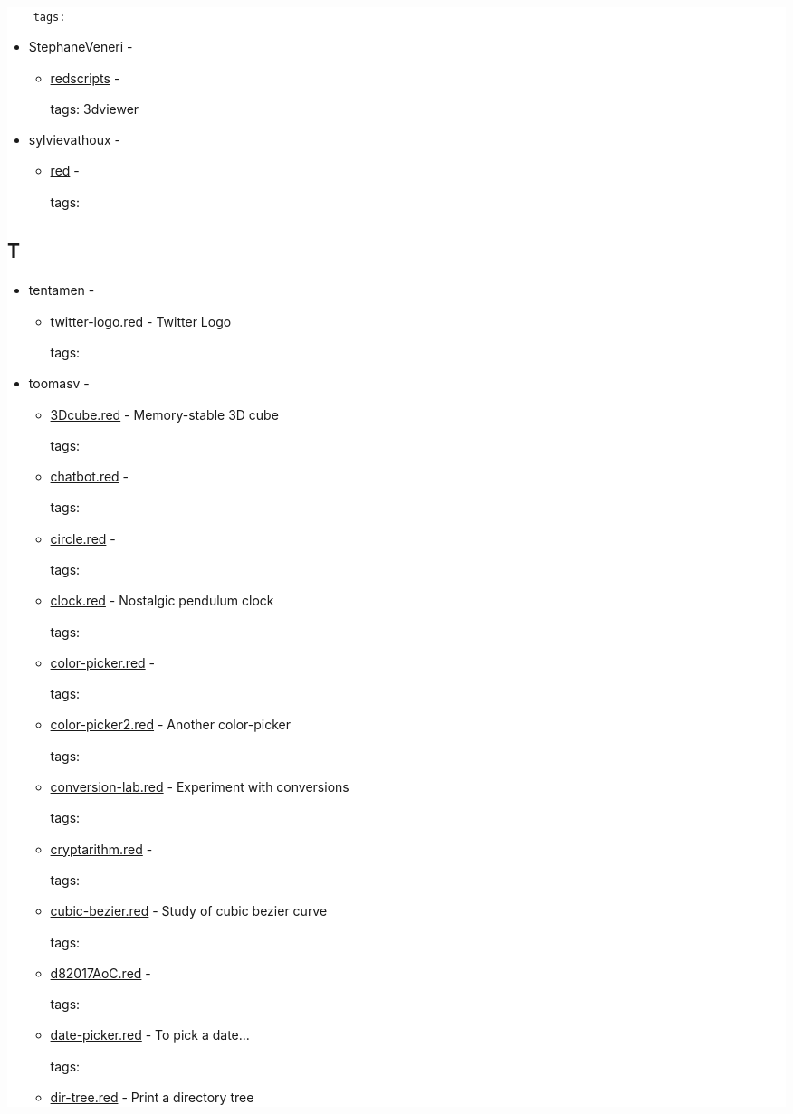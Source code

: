 		tags: 
* StephaneVeneri - 
	* [redscripts](https://github.com/StephaneVeneri/redscripts) - 

		tags: 3dviewer
* sylvievathoux - 
	* [red](https://github.com/sylvievathoux/red) - 

		tags: 
## T
* tentamen - 
	* [twitter-logo.red](https://github.com/tentamen/drawing/blob/master/twitter-logo.red) - Twitter Logo

		tags: 

* toomasv - 
	* [3Dcube.red](https://gist.github.com/toomasv/800aaa6ba1a37526993b9f2fce52fd13) - Memory-stable 3D cube

		tags: 
	* [chatbot.red](https://gist.github.com/toomasv/01a16f7dfd49a7aea9cbac014ba94e6a) - 

		tags: 
	* [circle.red](https://gist.github.com/toomasv/a9f6ae187484fa6629a3e4756fa3ed8b) - 

		tags: 
	* [clock.red](https://gist.github.com/toomasv/daacac72dc90d94d011ca10190fbed8a) - Nostalgic pendulum clock

		tags: 
	* [color-picker.red](https://gist.github.com/toomasv/19e45ce2cbd7dc213548400fcdec1f8b) - 

		tags: 
	* [color-picker2.red](https://gist.github.com/toomasv/d111c2e2b2d1682bd3a9615a5d66ac0c) - Another color-picker

		tags: 
	* [conversion-lab.red](https://gist.github.com/toomasv/63a0ee4b5e5c5df2d2d83d76eb884989) - Experiment with conversions

		tags: 
	* [cryptarithm.red](https://gist.github.com/toomasv/c63e49e26d2cfb6032db9d0428029e3d) - 

		tags: 
	* [cubic-bezier.red](https://gist.github.com/toomasv/8d297d6b65613c181be41fcf693e3655) - Study of cubic bezier curve

		tags: 
	* [d82017AoC.red](https://gist.github.com/toomasv/90ac7ff36cc570b8b3b3d68bf1fbdc6e) - 

		tags: 
	* [date-picker.red](https://gist.github.com/toomasv/1234d616d8e43a4e49efaa7c1a06c9c9) - To pick a date...

		tags: 
	* [dir-tree.red](https://gist.github.com/toomasv/f2bcf320800ca340379457c1c4036338) - Print a directory tree
